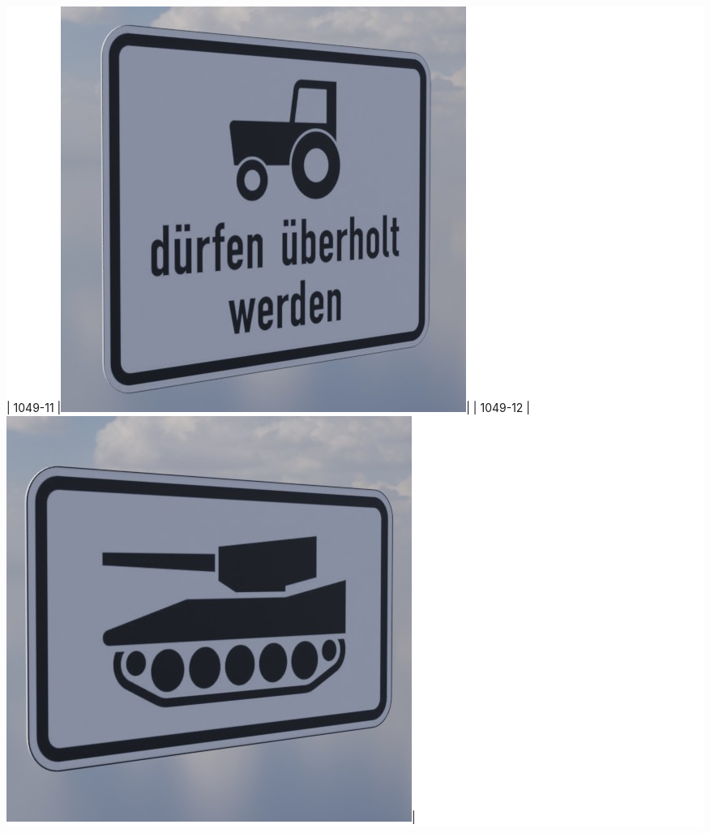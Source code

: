 | 1049-11 |![Image](../Thumbnails/Verkehrszeichen/1049-11.jpg)| 
| 1049-12 |![Image](../Thumbnails/Verkehrszeichen/1049-12.jpg)| 